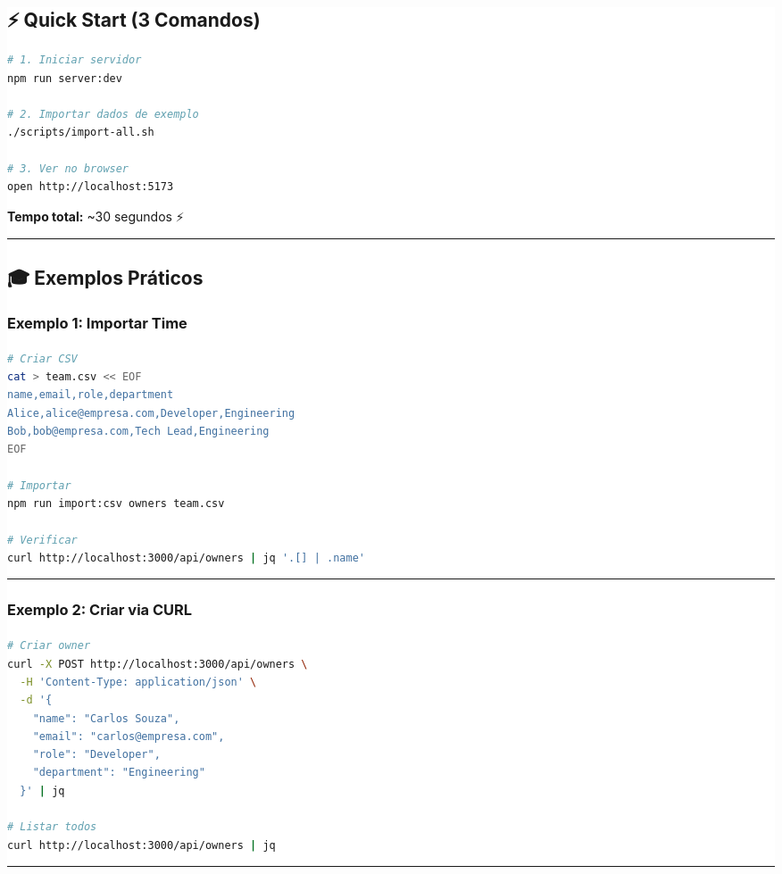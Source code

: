 ## ⚡ Quick Start (3 Comandos)

```bash
# 1. Iniciar servidor
npm run server:dev

# 2. Importar dados de exemplo
./scripts/import-all.sh

# 3. Ver no browser
open http://localhost:5173
```

**Tempo total:** ~30 segundos ⚡

---

## 🎓 Exemplos Práticos

### Exemplo 1: Importar Time

```bash
# Criar CSV
cat > team.csv << EOF
name,email,role,department
Alice,alice@empresa.com,Developer,Engineering
Bob,bob@empresa.com,Tech Lead,Engineering
EOF

# Importar
npm run import:csv owners team.csv

# Verificar
curl http://localhost:3000/api/owners | jq '.[] | .name'
```

---

### Exemplo 2: Criar via CURL

```bash
# Criar owner
curl -X POST http://localhost:3000/api/owners \
  -H 'Content-Type: application/json' \
  -d '{
    "name": "Carlos Souza",
    "email": "carlos@empresa.com",
    "role": "Developer",
    "department": "Engineering"
  }' | jq

# Listar todos
curl http://localhost:3000/api/owners | jq
```

---